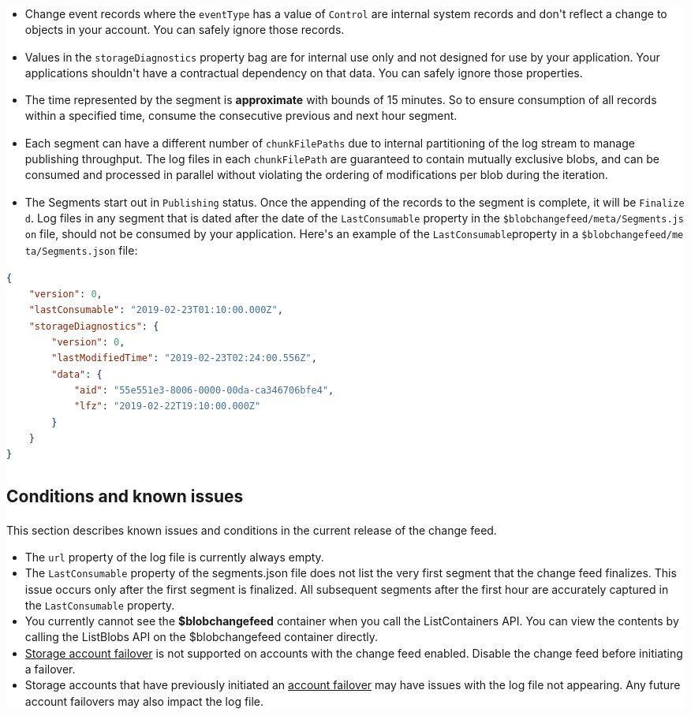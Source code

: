 - Change event records where the `eventType` has a value of `Control` are internal system records and don't reflect a change to objects in your account. You can safely ignore those records.

- Values in the `storageDiagnostics` property bag are for internal use only and not designed for use by your application. Your applications shouldn't have a contractual dependency on that data. You can safely ignore those properties.

- The time represented by the segment is **approximate** with bounds of 15 minutes. So to ensure consumption of all records within a specified time, consume the consecutive previous and next hour segment.

- Each segment can have a different number of `chunkFilePaths` due to internal partitioning of the log stream to manage publishing throughput. The log files in each `chunkFilePath` are guaranteed to contain mutually exclusive blobs, and can be consumed and processed in parallel without violating the ordering of modifications per blob during the iteration.

- The Segments start out in `Publishing` status. Once the appending of the records to the segment is complete, it will be `Finalized`. Log files in any segment that is dated after the date of the `LastConsumable` property in the `$blobchangefeed/meta/Segments.json` file, should not be consumed by your application. Here's an example of the `LastConsumable`property in a `$blobchangefeed/meta/Segments.json` file:

```json
{
    "version": 0,
    "lastConsumable": "2019-02-23T01:10:00.000Z",
    "storageDiagnostics": {
        "version": 0,
        "lastModifiedTime": "2019-02-23T02:24:00.556Z",
        "data": {
            "aid": "55e551e3-8006-0000-00da-ca346706bfe4",
            "lfz": "2019-02-22T19:10:00.000Z"
        }
    }
}

```

<a id="conditions"></a>

## Conditions and known issues

This section describes known issues and conditions in the current release of the change feed.

- The `url` property of the log file is currently always empty.
- The `LastConsumable` property of the segments.json file does not list the very first segment that the change feed finalizes. This issue occurs only after the first segment is finalized. All subsequent segments after the first hour are accurately captured in the `LastConsumable` property.
- You currently cannot see the **$blobchangefeed** container when you call the ListContainers API. You can view the contents by calling the ListBlobs API on the $blobchangefeed container directly.
- [Storage account failover](../common/storage-disaster-recovery-guidance.md) is not supported on accounts with the change feed enabled. Disable the change feed before initiating a failover.
- Storage accounts that have previously initiated an [account failover](../common/storage-disaster-recovery-guidance.md) may have issues with the log file not appearing. Any future account failovers may also impact the log file.

